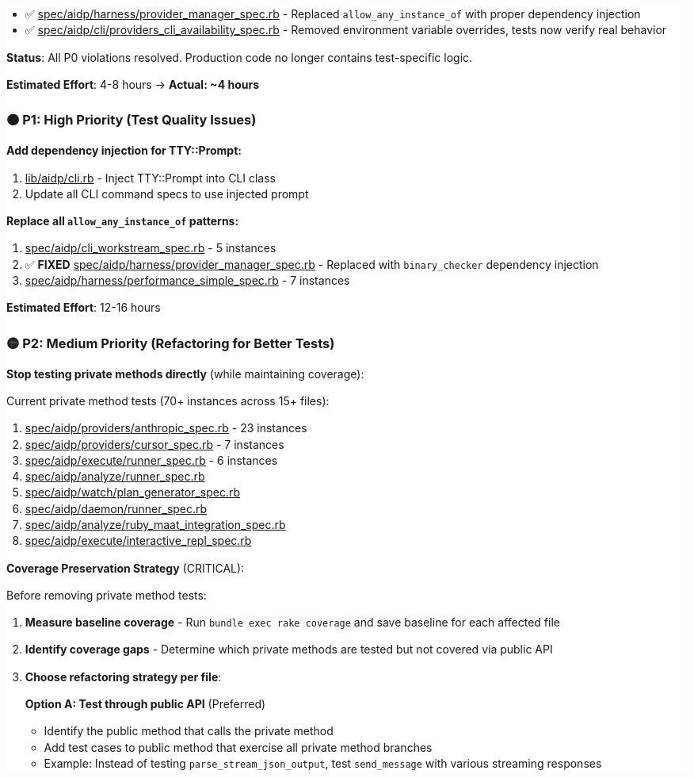 - ✅ [spec/aidp/harness/provider_manager_spec.rb](spec/aidp/harness/provider_manager_spec.rb) - Replaced `allow_any_instance_of` with proper dependency injection
- ✅ [spec/aidp/cli/providers_cli_availability_spec.rb](spec/aidp/cli/providers_cli_availability_spec.rb) - Removed environment variable overrides, tests now verify real behavior

**Status**: All P0 violations resolved. Production code no longer contains test-specific logic.

**Estimated Effort**: 4-8 hours → **Actual: ~4 hours**

### 🟠 P1: High Priority (Test Quality Issues)

**Add dependency injection for TTY::Prompt:**

1. [lib/aidp/cli.rb](lib/aidp/cli.rb) - Inject TTY::Prompt into CLI class
2. Update all CLI command specs to use injected prompt

**Replace all `allow_any_instance_of` patterns:**

1. [spec/aidp/cli_workstream_spec.rb](spec/aidp/cli_workstream_spec.rb) - 5 instances
2. ✅ **FIXED** [spec/aidp/harness/provider_manager_spec.rb](spec/aidp/harness/provider_manager_spec.rb) - Replaced with `binary_checker` dependency injection
3. [spec/aidp/harness/performance_simple_spec.rb](spec/aidp/harness/performance_simple_spec.rb) - 7 instances

**Estimated Effort**: 12-16 hours

### 🟡 P2: Medium Priority (Refactoring for Better Tests)

**Stop testing private methods directly** (while maintaining coverage):

Current private method tests (70+ instances across 15+ files):

1. [spec/aidp/providers/anthropic_spec.rb](spec/aidp/providers/anthropic_spec.rb) - 23 instances
2. [spec/aidp/providers/cursor_spec.rb](spec/aidp/providers/cursor_spec.rb) - 7 instances
3. [spec/aidp/execute/runner_spec.rb](spec/aidp/execute/runner_spec.rb) - 6 instances
4. [spec/aidp/analyze/runner_spec.rb](spec/aidp/analyze/runner_spec.rb)
5. [spec/aidp/watch/plan_generator_spec.rb](spec/aidp/watch/plan_generator_spec.rb)
6. [spec/aidp/daemon/runner_spec.rb](spec/aidp/daemon/runner_spec.rb)
7. [spec/aidp/analyze/ruby_maat_integration_spec.rb](spec/aidp/analyze/ruby_maat_integration_spec.rb)
8. [spec/aidp/execute/interactive_repl_spec.rb](spec/aidp/execute/interactive_repl_spec.rb)

**Coverage Preservation Strategy** (CRITICAL):

Before removing private method tests:

1. **Measure baseline coverage** - Run `bundle exec rake coverage` and save baseline for each affected file
2. **Identify coverage gaps** - Determine which private methods are tested but not covered via public API
3. **Choose refactoring strategy per file**:

   **Option A: Test through public API** (Preferred)
   - Identify the public method that calls the private method
   - Add test cases to public method that exercise all private method branches
   - Example: Instead of testing `parse_stream_json_output`, test `send_message` with various streaming responses
